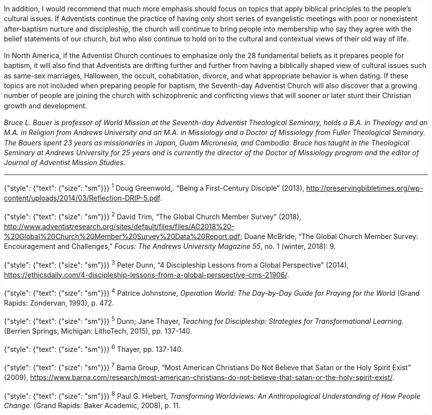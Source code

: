 In addition, I would recommend that much more emphasis should focus on topics that apply biblical principles to the people’s cultural issues. If Adventists continue the practice of having only short series of evangelistic meetings with poor or nonexistent after-baptism nurture and discipleship, the church will continue to bring people into membership who say they agree with the belief statements of our church, but who also continue to hold on to the cultural and contextual views of their old way of life.

In North America, if the Adventist Church continues to emphasize only the 28 fundamental beliefs as it prepares people for baptism, it will also find that Adventists are drifting further and further from having a biblically shaped view of cultural issues such as same-sex marriages, Halloween, the occult, cohabitation, divorce, and what appropriate behavior is when dating. If these topics are not included when preparing people for baptism, the Seventh-day Adventist Church will also discover that a growing number of people are joining the church with schizophrenic and conflicting views that will sooner or later stunt their Christian growth and development.

_Bruce L. Bauer is professor of World Mission at the Seventh-day Adventist Theological Seminary, holds a B.A. in Theology and an M.A. in Religion from Andrews University and an M.A. in Missiology and a Doctor of Missiology from Fuller Theological Seminary. The Bauers spent 23 years as missionaries in Japan, Guam Micronesia, and Cambodia. Bruce has taught in the Theological Seminary at Andrews University for 25 years and is currently the director of the Doctor of Missiology program and the editor of Journal of Adventist Mission Studies._

---

{"style": {"text": {"size": "sm"}}}
<sup>1</sup> Doug Greenwold,. “Being a First-Century Disciple” (2013), http://preservingbibletimes.org/wp-content/uploads/2014/03/Reflection-DRIP-5.pdf.

{"style": {"text": {"size": "sm"}}}
<sup>2</sup> David Trim, “The Global Church Member Survey” (2018), http://www.adventistresearch.org/sites/default/files/files/AC2018%20-%20Global%20Church%20Member%20Survey%20Data%20Report.pdf; Duane McBride, “The Global Church Member Survey: Encouragement and Challenges,” _Focus: The Andrews University Magazine 55_, no. 1 (winter, 2018): 9.

{"style": {"text": {"size": "sm"}}}
<sup>3</sup> Peter Dunn, “4 Discipleship Lessons from a Global Perspective” (2014), https://ethicsdaily.com/4-discipleship-lessons-from-a-global-perspective-cms-21906/.

{"style": {"text": {"size": "sm"}}}
<sup>4</sup> Patrice Johnstone, _Operation World: The Day-by-Day Guide for Praying for the World_ (Grand Rapids: Zondervan, 1993), p. 472.

{"style": {"text": {"size": "sm"}}}
<sup>5</sup> Dunn; Jane Thayer, _Teaching for Discipleship: Strategies for Transformational Learning_. (Berrien Springs, Michigan: LithoTech, 2015), pp. 137-140.

{"style": {"text": {"size": "sm"}}}
<sup>6</sup> Thayer, pp. 137-140.

{"style": {"text": {"size": "sm"}}}
<sup>7</sup> Barna Group, “Most American Christians Do Not Believe that Satan or the Holy Spirit Exist” (2009), https://www.barna.com/research/most-american-christians-do-not-believe-that-satan-or-the-holy-spirit-exist/.

{"style": {"text": {"size": "sm"}}}
<sup>8</sup> Paul G. Hiebert, _Transforming Worldviews: An Anthropological Understanding of How People Change_. (Grand Rapids: Baker Academic, 2008), p. 11.